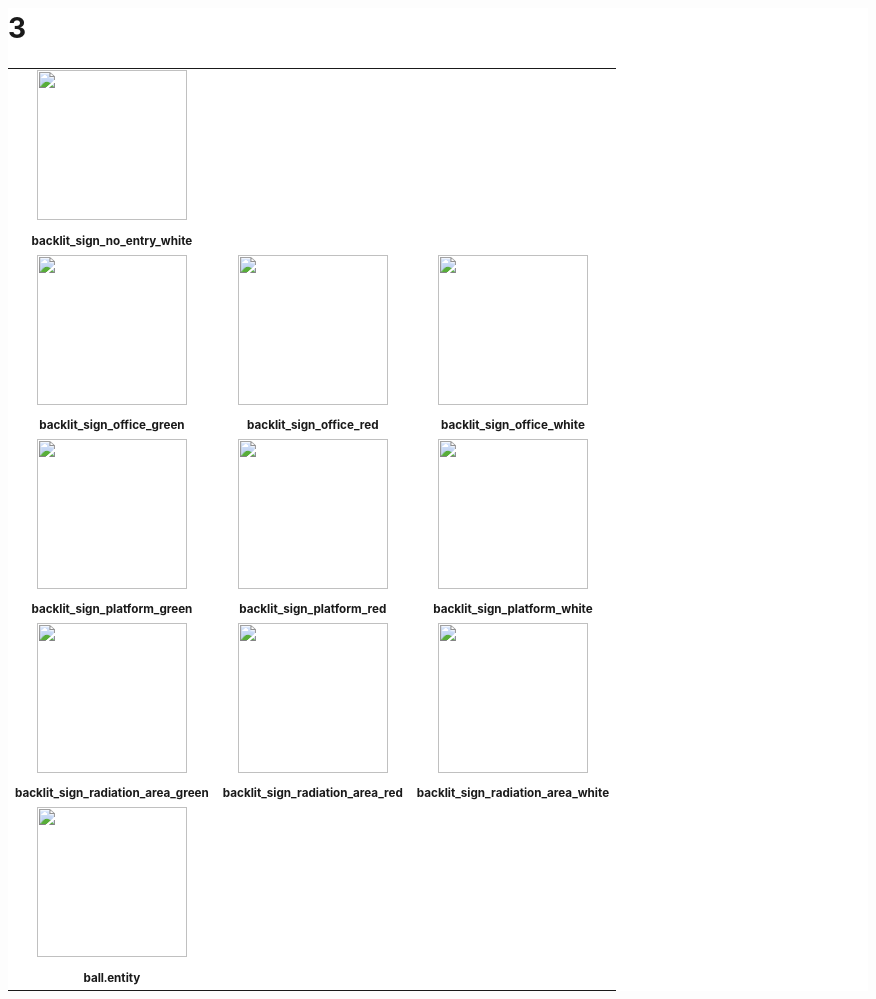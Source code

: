 # 3

<table>
<tr>
  <td align="center">
      <img src="https://bullyrust.ru/RustEdit/backlit_sign_no_entry_white.prefab.png" width="150" height="150" alt=""/><br />
      <sub><b>backlit_sign_no_entry_white</b></sub><br />
    </td>
</tr>
<tr>
  <td align="center">
      <img src="https://bullyrust.ru/RustEdit/backlit_sign_office_green.prefab.png" width="150" height="150" alt=""/><br />
      <sub><b>backlit_sign_office_green</b></sub><br />
    </td>
  <td align="center">
      <img src="https://bullyrust.ru/RustEdit/backlit_sign_office_red.prefab.png" width="150" height="150" alt=""/><br />
      <sub><b>backlit_sign_office_red</b></sub><br />
    </td>
  <td align="center">
      <img src="https://bullyrust.ru/RustEdit/backlit_sign_office_white.prefab.png" width="150" height="150" alt=""/><br />
      <sub><b>backlit_sign_office_white</b></sub><br />
    </td>
</tr>
<tr>
  <td align="center">
      <img src="https://bullyrust.ru/RustEdit/backlit_sign_platform_green.prefab.png" width="150" height="150" alt=""/><br />
      <sub><b>backlit_sign_platform_green</b></sub><br />
    </td>
  <td align="center">
      <img src="https://bullyrust.ru/RustEdit/backlit_sign_platform_red.prefab.png" width="150" height="150" alt=""/><br />
      <sub><b>backlit_sign_platform_red</b></sub><br />
    </td>
  <td align="center">
      <img src="https://bullyrust.ru/RustEdit/backlit_sign_platform_white.prefab.png" width="150" height="150" alt=""/><br />
      <sub><b>backlit_sign_platform_white</b></sub><br />
    </td>
</tr>
<tr>
  <td align="center">
      <img src="https://bullyrust.ru/RustEdit/backlit_sign_radiation_area_green.prefab.png" width="150" height="150" alt=""/><br />
      <sub><b>backlit_sign_radiation_area_green</b></sub><br />
    </td>
  <td align="center">
      <img src="https://bullyrust.ru/RustEdit/backlit_sign_radiation_area_red.prefab.png" width="150" height="150" alt=""/><br />
      <sub><b>backlit_sign_radiation_area_red</b></sub><br />
    </td>
  <td align="center">
      <img src="https://bullyrust.ru/RustEdit/backlit_sign_radiation_area_white.prefab.png" width="150" height="150" alt=""/><br />
      <sub><b>backlit_sign_radiation_area_white</b></sub><br />
    </td>
</tr>
<tr>
  <td align="center">
      <img src="https://bullyrust.ru/RustEdit/ball.entity.prefab.png" width="150" height="150" alt=""/><br />
      <sub><b>ball.entity</b></sub><br />
    </td>